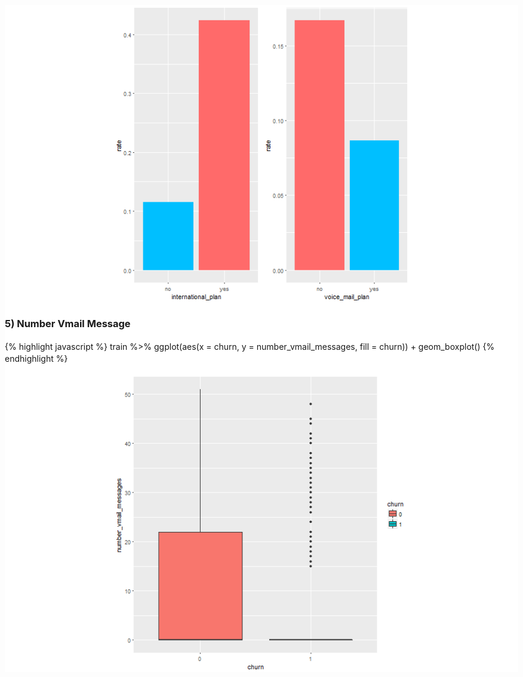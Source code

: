 <img src = "/assets/Lecture/2017-03-30-Churn-Prediction/unnamed-chunk-7-1.png" title = "plot5" alt = "plot5" width = "1008" height = "500" style = "display: block; margin: auto;" />

### 5) Number Vmail Message

{% highlight javascript %}
train %>%
  ggplot(aes(x = churn, y = number_vmail_messages, fill = churn)) +
  geom_boxplot()
{% endhighlight %}

<img src = "/assets/Lecture/2017-03-30-Churn-Prediction/unnamed-chunk-8-1.png" title = "plot6" alt = "plot6" width = "1008" height = "500" style = "display: block; margin: auto;" />
